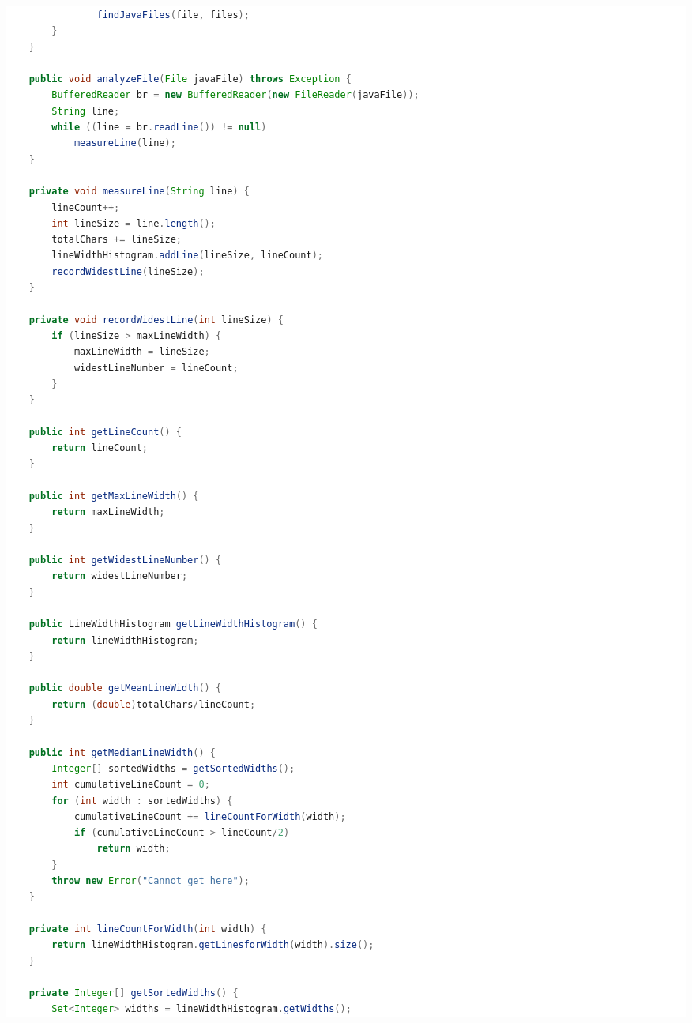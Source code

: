 ```java
				findJavaFiles(file, files);
		} 
	}
	
	public void analyzeFile(File javaFile) throws Exception { 
		BufferedReader br = new BufferedReader(new FileReader(javaFile)); 
		String line;
		while ((line = br.readLine()) != null)
			measureLine(line); 
	}
	
	private void measureLine(String line) { 
		lineCount++;
		int lineSize = line.length();
		totalChars += lineSize; 
		lineWidthHistogram.addLine(lineSize, lineCount);
		recordWidestLine(lineSize);
	}
	
	private void recordWidestLine(int lineSize) { 
		if (lineSize > maxLineWidth) {
			maxLineWidth = lineSize;
			widestLineNumber = lineCount; 
		}
	}

	public int getLineCount() { 
		return lineCount;
	}

	public int getMaxLineWidth() { 
		return maxLineWidth;
	}

	public int getWidestLineNumber() { 
		return widestLineNumber;
	}

	public LineWidthHistogram getLineWidthHistogram() {
		return lineWidthHistogram;
	}
	
	public double getMeanLineWidth() { 
		return (double)totalChars/lineCount;
	}

	public int getMedianLineWidth() {
		Integer[] sortedWidths = getSortedWidths(); 
		int cumulativeLineCount = 0;
		for (int width : sortedWidths) {
			cumulativeLineCount += lineCountForWidth(width); 
			if (cumulativeLineCount > lineCount/2)
				return width;
		}
		throw new Error("Cannot get here"); 
	}
	
	private int lineCountForWidth(int width) {
		return lineWidthHistogram.getLinesforWidth(width).size();
	}
	
	private Integer[] getSortedWidths() {
		Set<Integer> widths = lineWidthHistogram.getWidths(); 
```